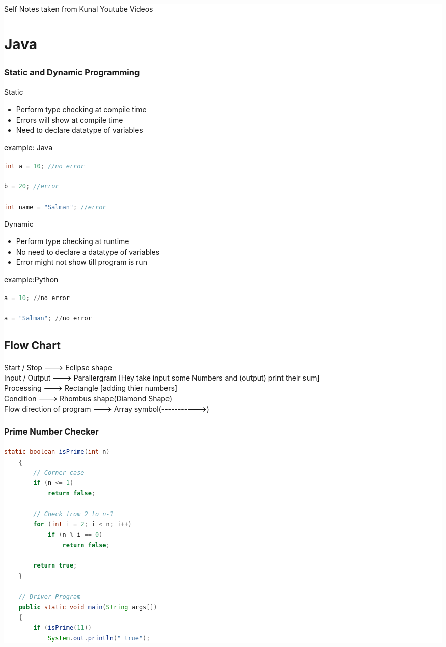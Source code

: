 Self Notes taken from Kunal Youtube Videos
# Java

### Static and Dynamic Programming

Static

- Perform type checking at compile time
- Errors will show at compile time
- Need to declare datatype of variables

example: Java

```java
int a = 10; //no error

b = 20; //error

int name = "Salman"; //error
```

Dynamic

- Perform type checking at runtime
- No need to declare a datatype of variables
- Error might not show till program is run

example:Python

```python
a = 10; //no error

a = "Salman"; //no error

```

## Flow Chart

Start / Stop ---> Eclipse shape  
Input / Output ---> Parallergram [Hey take input some Numbers and (output) print their sum]  
Processing ---> Rectangle [adding thier numbers]  
Condition ---> Rhombus shape(Diamond Shape)  
Flow direction of program ---> Array symbol(----------->)

### Prime Number Checker

```java
static boolean isPrime(int n)
    {
        // Corner case
        if (n <= 1)
            return false;

        // Check from 2 to n-1
        for (int i = 2; i < n; i++)
            if (n % i == 0)
                return false;

        return true;
    }

    // Driver Program
    public static void main(String args[])
    {
        if (isPrime(11))
            System.out.println(" true");
```